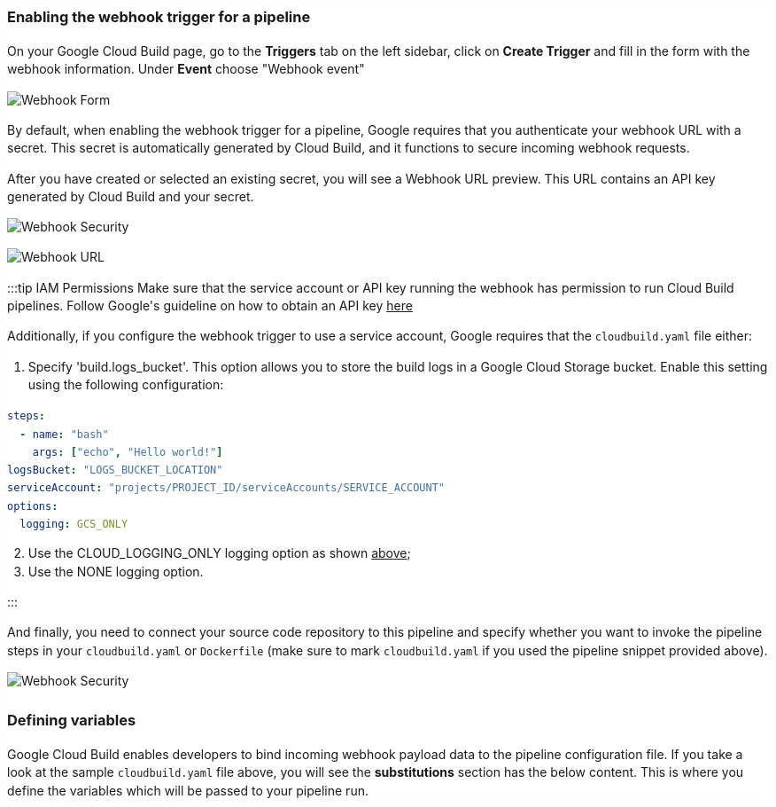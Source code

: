 ### Enabling the webhook trigger for a pipeline

On your Google Cloud Build page, go to the **Triggers** tab on the left sidebar, click on **Create Trigger** and fill in the form with the webhook information. Under **Event** choose "Webhook event"

![Webhook Form](/img/self-service-actions/setup-backend/cloudbuild-pipeline/create_trigger_form.PNG)

By default, when enabling the webhook trigger for a pipeline, Google requires that you authenticate your webhook URL with a secret. This secret is automatically generated by Cloud Build, and it functions to secure incoming webhook requests.

After you have created or selected an existing secret, you will see a Webhook URL preview. This URL contains an API key generated by Cloud Build and your secret.

![Webhook Security](/img/self-service-actions/setup-backend/cloudbuild-pipeline/webhook_url_secret.PNG)

![Webhook URL](/img/self-service-actions/setup-backend/cloudbuild-pipeline/cloud-build-webhook-preview-url.png)

:::tip IAM Permissions
Make sure that the service account or API key running the webhook has permission to run Cloud Build pipelines. Follow Google's guideline on how to obtain an API key [here](https://cloud.google.com/build/docs/automate-builds-webhook-events#optional_obtaining_an_api_key)

Additionally, if you configure the webhook trigger to use a service account, Google requires that the `cloudbuild.yaml` file either:

1. Specify 'build.logs_bucket'. This option allows you to store the build logs in a Google Cloud Storage bucket. Enable this setting using the following configuration:

```yaml showLineNumbers
steps:
  - name: "bash"
    args: ["echo", "Hello world!"]
logsBucket: "LOGS_BUCKET_LOCATION"
serviceAccount: "projects/PROJECT_ID/serviceAccounts/SERVICE_ACCOUNT"
options:
  logging: GCS_ONLY
```

2. Use the CLOUD_LOGGING_ONLY logging option as shown [above](#configuring-the-pipeline);
3. Use the NONE logging option.

:::

And finally, you need to connect your source code repository to this pipeline and specify whether you want to invoke the pipeline steps in your `cloudbuild.yaml` or `Dockerfile` (make sure to mark `cloudbuild.yaml` if you used the pipeline snippet provided above).

![Webhook Security](/img/self-service-actions/setup-backend/cloudbuild-pipeline/webhook_repository.PNG)

### Defining variables

Google Cloud Build enables developers to bind incoming webhook payload data to the pipeline configuration file. If you take a look at the sample `cloudbuild.yaml` file above, you will see the **substitutions** section has the below content. This is where you define the variables which will be passed to your pipeline run.

